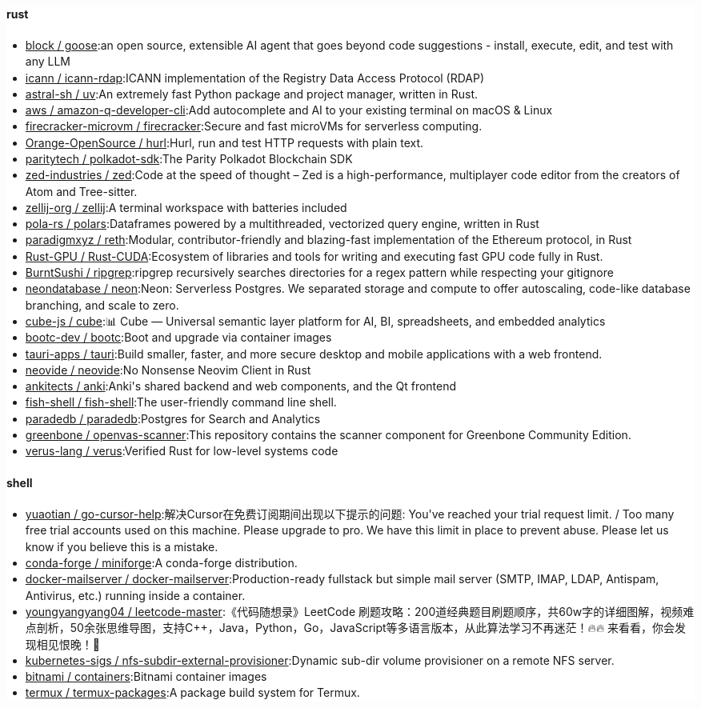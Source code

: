 
#### rust
* [block / goose](https://github.com/block/goose):an open source, extensible AI agent that goes beyond code suggestions - install, execute, edit, and test with any LLM
* [icann / icann-rdap](https://github.com/icann/icann-rdap):ICANN implementation of the Registry Data Access Protocol (RDAP)
* [astral-sh / uv](https://github.com/astral-sh/uv):An extremely fast Python package and project manager, written in Rust.
* [aws / amazon-q-developer-cli](https://github.com/aws/amazon-q-developer-cli):Add autocomplete and AI to your existing terminal on macOS & Linux
* [firecracker-microvm / firecracker](https://github.com/firecracker-microvm/firecracker):Secure and fast microVMs for serverless computing.
* [Orange-OpenSource / hurl](https://github.com/Orange-OpenSource/hurl):Hurl, run and test HTTP requests with plain text.
* [paritytech / polkadot-sdk](https://github.com/paritytech/polkadot-sdk):The Parity Polkadot Blockchain SDK
* [zed-industries / zed](https://github.com/zed-industries/zed):Code at the speed of thought – Zed is a high-performance, multiplayer code editor from the creators of Atom and Tree-sitter.
* [zellij-org / zellij](https://github.com/zellij-org/zellij):A terminal workspace with batteries included
* [pola-rs / polars](https://github.com/pola-rs/polars):Dataframes powered by a multithreaded, vectorized query engine, written in Rust
* [paradigmxyz / reth](https://github.com/paradigmxyz/reth):Modular, contributor-friendly and blazing-fast implementation of the Ethereum protocol, in Rust
* [Rust-GPU / Rust-CUDA](https://github.com/Rust-GPU/Rust-CUDA):Ecosystem of libraries and tools for writing and executing fast GPU code fully in Rust.
* [BurntSushi / ripgrep](https://github.com/BurntSushi/ripgrep):ripgrep recursively searches directories for a regex pattern while respecting your gitignore
* [neondatabase / neon](https://github.com/neondatabase/neon):Neon: Serverless Postgres. We separated storage and compute to offer autoscaling, code-like database branching, and scale to zero.
* [cube-js / cube](https://github.com/cube-js/cube):📊 Cube — Universal semantic layer platform for AI, BI, spreadsheets, and embedded analytics
* [bootc-dev / bootc](https://github.com/bootc-dev/bootc):Boot and upgrade via container images
* [tauri-apps / tauri](https://github.com/tauri-apps/tauri):Build smaller, faster, and more secure desktop and mobile applications with a web frontend.
* [neovide / neovide](https://github.com/neovide/neovide):No Nonsense Neovim Client in Rust
* [ankitects / anki](https://github.com/ankitects/anki):Anki's shared backend and web components, and the Qt frontend
* [fish-shell / fish-shell](https://github.com/fish-shell/fish-shell):The user-friendly command line shell.
* [paradedb / paradedb](https://github.com/paradedb/paradedb):Postgres for Search and Analytics
* [greenbone / openvas-scanner](https://github.com/greenbone/openvas-scanner):This repository contains the scanner component for Greenbone Community Edition.
* [verus-lang / verus](https://github.com/verus-lang/verus):Verified Rust for low-level systems code

#### shell
* [yuaotian / go-cursor-help](https://github.com/yuaotian/go-cursor-help):解决Cursor在免费订阅期间出现以下提示的问题: You've reached your trial request limit. / Too many free trial accounts used on this machine. Please upgrade to pro. We have this limit in place to prevent abuse. Please let us know if you believe this is a mistake.
* [conda-forge / miniforge](https://github.com/conda-forge/miniforge):A conda-forge distribution.
* [docker-mailserver / docker-mailserver](https://github.com/docker-mailserver/docker-mailserver):Production-ready fullstack but simple mail server (SMTP, IMAP, LDAP, Antispam, Antivirus, etc.) running inside a container.
* [youngyangyang04 / leetcode-master](https://github.com/youngyangyang04/leetcode-master):《代码随想录》LeetCode 刷题攻略：200道经典题目刷题顺序，共60w字的详细图解，视频难点剖析，50余张思维导图，支持C++，Java，Python，Go，JavaScript等多语言版本，从此算法学习不再迷茫！🔥🔥 来看看，你会发现相见恨晚！🚀
* [kubernetes-sigs / nfs-subdir-external-provisioner](https://github.com/kubernetes-sigs/nfs-subdir-external-provisioner):Dynamic sub-dir volume provisioner on a remote NFS server.
* [bitnami / containers](https://github.com/bitnami/containers):Bitnami container images
* [termux / termux-packages](https://github.com/termux/termux-packages):A package build system for Termux.